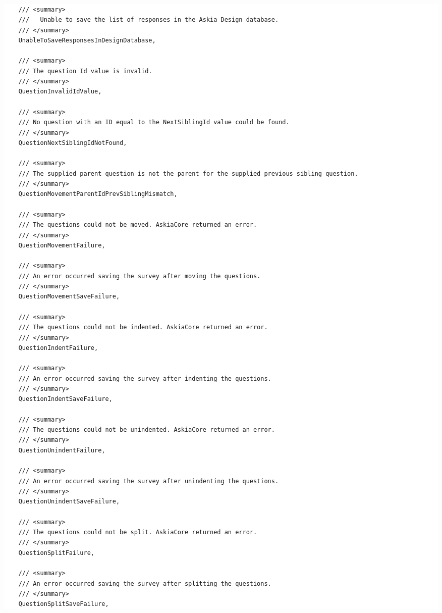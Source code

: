 	    /// <summary>
	    ///   Unable to save the list of responses in the Askia Design database.
	    /// </summary>
	    UnableToSaveResponsesInDesignDatabase,

		/// <summary>
		/// The question Id value is invalid.
		/// </summary>
		QuestionInvalidIdValue,

		/// <summary>
		/// No question with an ID equal to the NextSiblingId value could be found.
		/// </summary>
		QuestionNextSiblingIdNotFound,

	    /// <summary>
	    /// The supplied parent question is not the parent for the supplied previous sibling question.
	    /// </summary>
	    QuestionMovementParentIdPrevSiblingMismatch,

		/// <summary>
		/// The questions could not be moved. AskiaCore returned an error.
		/// </summary>
		QuestionMovementFailure,

		/// <summary>
		/// An error occurred saving the survey after moving the questions.
		/// </summary>
		QuestionMovementSaveFailure,

	    /// <summary>
	    /// The questions could not be indented. AskiaCore returned an error.
	    /// </summary>
	    QuestionIndentFailure,

		/// <summary>
		/// An error occurred saving the survey after indenting the questions.
		/// </summary>
		QuestionIndentSaveFailure,

	    /// <summary>
	    /// The questions could not be unindented. AskiaCore returned an error.
	    /// </summary>
	    QuestionUnindentFailure,

	    /// <summary>
	    /// An error occurred saving the survey after unindenting the questions.
	    /// </summary>
	    QuestionUnindentSaveFailure,

	    /// <summary>
	    /// The questions could not be split. AskiaCore returned an error.
	    /// </summary>
	    QuestionSplitFailure,

		/// <summary>
		/// An error occurred saving the survey after splitting the questions.
		/// </summary>
		QuestionSplitSaveFailure,
